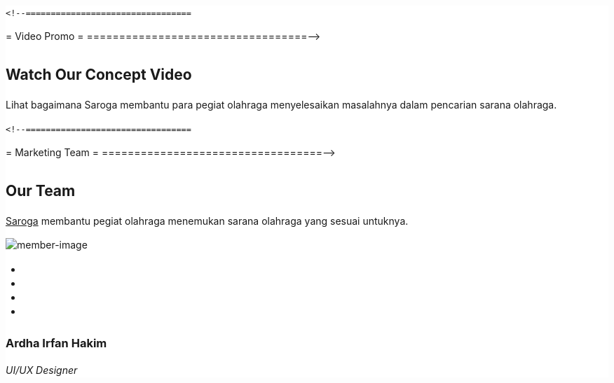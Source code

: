 	<!--=================================
=            Video Promo            =
==================================-->
	<section class="video-promo section bg-1">
		<div class="container">
			<div class="row">
				<div class="col-lg-12">
					<div class="content-block">
						<!-- Heading -->
						<h2>Watch Our Concept Video</h2>
						<!-- Promotional Speech -->
						<p>Lihat bagaimana Saroga membantu para pegiat olahraga menyelesaikan masalahnya dalam pencarian
							sarana olahraga. </p>
						<!-- Popup Video -->
						<a data-fancybox href="https://youtu.be/-KDfuFfh_R8">
							<i class="ti-control-play video"></i>
						</a>
					</div>
				</div>
			</div>
		</div>
	</section>
	<!--====  End of Video Promo  ====-->

	<!--=================================
=            Marketing Team         =
==================================-->
	<section class="design-team section pt-5 mt-5">
		<div class="container">
			<div class="row">
				<div class="col-lg-12">
					<div class="section-title">
						<h2>Our Team</h2>
						<p><a
								href="https://themefisher.com/products/small-apps-free-app-landing-page-template/">Saroga</a>
							membantu pegiat olahraga menemukan sarana olahraga yang sesuai untuknya.</p>
					</div>
				</div>
			</div>
			<div class="row">
				<div class="col-lg-4 col-md-6">
					<!-- Team -->
					<div class="team-sm">
						<!-- Team Member Image -->
						<div class="image">
							<img class="w-100" src="../static/home/images/team/ardha.png" alt="member-image">
							<!-- Social Contacts -->
							<div class="social-links">
								<ul class="list-inline">
									<li class="list-inline-item"><a href="#"><i class="ti-facebook"></i></a></li>
									<li class="list-inline-item"><a href="#"><i class="ti-twitter"></i></a></li>
									<li class="list-inline-item"><a href="#"><i class="ti-instagram"></i></a></li>
									<li class="list-inline-item"><a href="#"><i class="ti-dribbble"></i></a></li>
								</ul>
							</div>
						</div>
						<!-- Name -->
						<h3>Ardha Irfan Hakim</h3>
						<!-- Position -->
						<cite>UI/UX Designer</cite>
					</div>
				</div>
				<div class="col-lg-4 col-md-6">